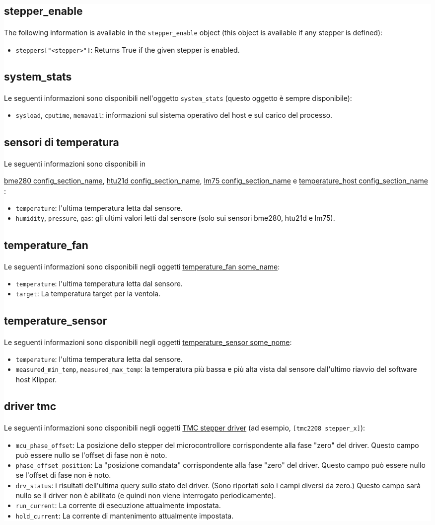 ## stepper_enable

The following information is available in the `stepper_enable` object (this object is available if any stepper is defined):

- `steppers["<stepper>"]`: Returns True if the given stepper is enabled.

## system_stats

Le seguenti informazioni sono disponibili nell'oggetto `system_stats` (questo oggetto è sempre disponibile):

- `sysload`, `cputime`, `memavail`: informazioni sul sistema operativo del host e sul carico del processo.

## sensori di temperatura

Le seguenti informazioni sono disponibili in

[bme280 config_section_name](Config_Reference.md#bmp280bme280bme680-temperature-sensor), [htu21d config_section_name](Config_Reference.md#htu21d-sensor), [lm75 config_section_name](Config_Reference.md#lm75-temperature-sensor) e [temperature_host config_section_name ](Config_Reference.md#host-temperature-sensor):

- `temperature`: l'ultima temperatura letta dal sensore.
- `humidity`, `pressure`, `gas`: gli ultimi valori letti dal sensore (solo sui sensori bme280, htu21d e lm75).

## temperature_fan

Le seguenti informazioni sono disponibili negli oggetti [temperature_fan some_name](Config_Reference.md#temperature_fan):

- `temperature`: l'ultima temperatura letta dal sensore.
- `target`: La temperatura target per la ventola.

## temperature_sensor

Le seguenti informazioni sono disponibili negli oggetti [temperature_sensor some_nome](Config_Reference.md#sensore_temperatura):

- `temperature`: l'ultima temperatura letta dal sensore.
- `measured_min_temp`, `measured_max_temp`: la temperatura più bassa e più alta vista dal sensore dall'ultimo riavvio del software host Klipper.

## driver tmc

Le seguenti informazioni sono disponibili negli oggetti [TMC stepper driver](Config_Reference.md#tmc-stepper-driver-configuration) (ad esempio, `[tmc2208 stepper_x]`):

- `mcu_phase_offset`: La posizione dello stepper del microcontrollore corrispondente alla fase "zero" del driver. Questo campo può essere nullo se l'offset di fase non è noto.
- `phase_offset_position`: La "posizione comandata" corrispondente alla fase "zero" del driver. Questo campo può essere nullo se l'offset di fase non è noto.
- `drv_status`: i risultati dell'ultima query sullo stato del driver. (Sono riportati solo i campi diversi da zero.) Questo campo sarà nullo se il driver non è abilitato (e quindi non viene interrogato periodicamente).
- `run_current`: La corrente di esecuzione attualmente impostata.
- `hold_current`: La corrente di mantenimento attualmente impostata.
